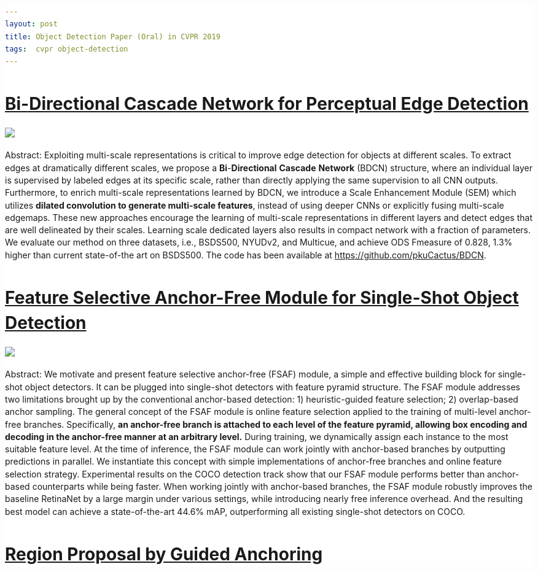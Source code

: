 ```yaml
---
layout: post
title: Object Detection Paper (Oral) in CVPR 2019
tags:  cvpr object-detection
---
```


# [Bi-Directional Cascade Network for Perceptual Edge Detection](https://arxiv.org/pdf/1902.10903)

![]([https://ai2-s2-public.s3.amazonaws.com/figures/2017-08-08/ffb95a650038e6b89209febbfa13d03a71ff5e4c/2-Figure2-1.png](https://pbs.twimg.com/media/D0tw-AiV4AAYvep.png))

Abstract: Exploiting multi-scale representations is critical to improve edge detection for objects at different scales. To extract edges at dramatically different scales, we propose a **Bi**-**Directional** **Cascade** **Network** (BDCN) structure, where an individual layer is supervised by labeled edges at its specific scale, rather than directly applying the same supervision to all CNN outputs. Furthermore, to enrich multi-scale representations learned by BDCN, we introduce a Scale Enhancement Module (SEM) which utilizes **dilated convolution to generate multi-scale features**, instead of using deeper CNNs or explicitly fusing multi-scale edgemaps. These new approaches encourage the learning of multi-scale representations in different layers and detect edges that are well delineated by their scales. Learning scale dedicated layers also results in compact network with a fraction of parameters. We evaluate our method on three datasets, i.e., BSDS500, NYUDv2, and Multicue, and achieve ODS Fmeasure of 0.828, 1.3% higher than current state-of-the art on BSDS500. The code has been available at https://github.com/pkuCactus/BDCN.

# [Feature Selective Anchor-Free Module for Single-Shot Object Detection](https://arxiv.org/pdf/1903.00621)

![](https://pbs.twimg.com/media/D08QR4NUwAAuyYc.jpg)

Abstract: We motivate and present feature selective anchor-free (FSAF) module, a simple and effective building block for single-shot object detectors. It can be plugged into single-shot detectors with feature pyramid structure. The FSAF module addresses two limitations brought up by the conventional anchor-based detection: 1) heuristic-guided feature selection; 2) overlap-based anchor sampling. The general concept of the FSAF module is online feature selection applied to the training of multi-level anchor-free branches. Specifically, **an anchor-free branch is attached to each level of the feature pyramid, allowing box encoding and decoding in the anchor-free manner at an arbitrary level.** During training, we dynamically assign each instance to the most suitable feature level. At the time of inference, the FSAF module can work jointly with anchor-based branches by outputting predictions in parallel. We instantiate this concept with simple implementations of anchor-free branches and online feature selection strategy. Experimental results on the COCO detection track show that our FSAF module performs better than anchor-based counterparts while being faster. When working jointly with anchor-based branches, the FSAF module robustly improves the baseline RetinaNet by a large margin under various settings, while introducing nearly free inference overhead. And the resulting best model can achieve a state-of-the-art 44.6% mAP, outperforming all existing single-shot detectors on COCO.

# [Region Proposal by Guided Anchoring](https://arxiv.org/pdf/1901.03278)
